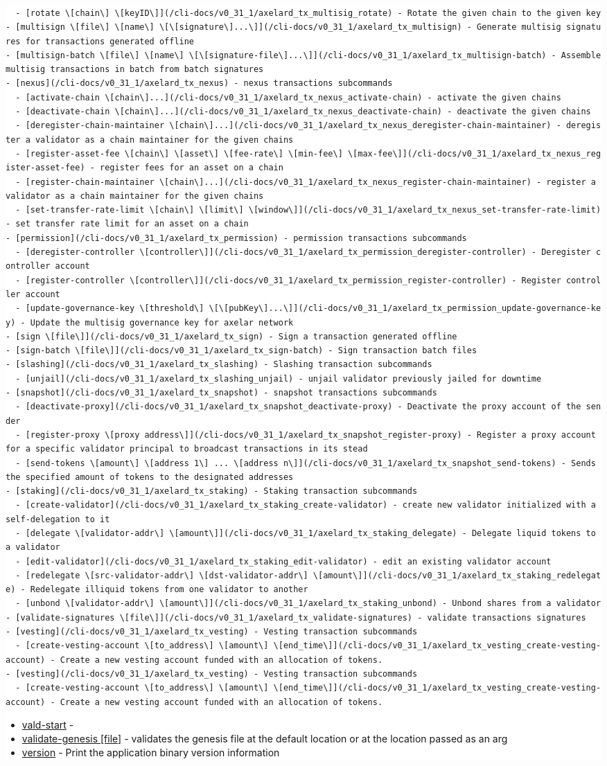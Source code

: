       - [rotate \[chain\] \[keyID\]](/cli-docs/v0_31_1/axelard_tx_multisig_rotate) - Rotate the given chain to the given key
    - [multisign \[file\] \[name\] \[\[signature\]...\]](/cli-docs/v0_31_1/axelard_tx_multisign) - Generate multisig signatures for transactions generated offline
    - [multisign-batch \[file\] \[name\] \[\[signature-file\]...\]](/cli-docs/v0_31_1/axelard_tx_multisign-batch) - Assemble multisig transactions in batch from batch signatures
    - [nexus](/cli-docs/v0_31_1/axelard_tx_nexus) - nexus transactions subcommands
      - [activate-chain \[chain\]...](/cli-docs/v0_31_1/axelard_tx_nexus_activate-chain) - activate the given chains
      - [deactivate-chain \[chain\]...](/cli-docs/v0_31_1/axelard_tx_nexus_deactivate-chain) - deactivate the given chains
      - [deregister-chain-maintainer \[chain\]...](/cli-docs/v0_31_1/axelard_tx_nexus_deregister-chain-maintainer) - deregister a validator as a chain maintainer for the given chains
      - [register-asset-fee \[chain\] \[asset\] \[fee-rate\] \[min-fee\] \[max-fee\]](/cli-docs/v0_31_1/axelard_tx_nexus_register-asset-fee) - register fees for an asset on a chain
      - [register-chain-maintainer \[chain\]...](/cli-docs/v0_31_1/axelard_tx_nexus_register-chain-maintainer) - register a validator as a chain maintainer for the given chains
      - [set-transfer-rate-limit \[chain\] \[limit\] \[window\]](/cli-docs/v0_31_1/axelard_tx_nexus_set-transfer-rate-limit) - set transfer rate limit for an asset on a chain
    - [permission](/cli-docs/v0_31_1/axelard_tx_permission) - permission transactions subcommands
      - [deregister-controller \[controller\]](/cli-docs/v0_31_1/axelard_tx_permission_deregister-controller) - Deregister controller account
      - [register-controller \[controller\]](/cli-docs/v0_31_1/axelard_tx_permission_register-controller) - Register controller account
      - [update-governance-key \[threshold\] \[\[pubKey\]...\]](/cli-docs/v0_31_1/axelard_tx_permission_update-governance-key) - Update the multisig governance key for axelar network
    - [sign \[file\]](/cli-docs/v0_31_1/axelard_tx_sign) - Sign a transaction generated offline
    - [sign-batch \[file\]](/cli-docs/v0_31_1/axelard_tx_sign-batch) - Sign transaction batch files
    - [slashing](/cli-docs/v0_31_1/axelard_tx_slashing) - Slashing transaction subcommands
      - [unjail](/cli-docs/v0_31_1/axelard_tx_slashing_unjail) - unjail validator previously jailed for downtime
    - [snapshot](/cli-docs/v0_31_1/axelard_tx_snapshot) - snapshot transactions subcommands
      - [deactivate-proxy](/cli-docs/v0_31_1/axelard_tx_snapshot_deactivate-proxy) - Deactivate the proxy account of the sender
      - [register-proxy \[proxy address\]](/cli-docs/v0_31_1/axelard_tx_snapshot_register-proxy) - Register a proxy account for a specific validator principal to broadcast transactions in its stead
      - [send-tokens \[amount\] \[address 1\] ... \[address n\]](/cli-docs/v0_31_1/axelard_tx_snapshot_send-tokens) - Sends the specified amount of tokens to the designated addresses
    - [staking](/cli-docs/v0_31_1/axelard_tx_staking) - Staking transaction subcommands
      - [create-validator](/cli-docs/v0_31_1/axelard_tx_staking_create-validator) - create new validator initialized with a self-delegation to it
      - [delegate \[validator-addr\] \[amount\]](/cli-docs/v0_31_1/axelard_tx_staking_delegate) - Delegate liquid tokens to a validator
      - [edit-validator](/cli-docs/v0_31_1/axelard_tx_staking_edit-validator) - edit an existing validator account
      - [redelegate \[src-validator-addr\] \[dst-validator-addr\] \[amount\]](/cli-docs/v0_31_1/axelard_tx_staking_redelegate) - Redelegate illiquid tokens from one validator to another
      - [unbond \[validator-addr\] \[amount\]](/cli-docs/v0_31_1/axelard_tx_staking_unbond) - Unbond shares from a validator
    - [validate-signatures \[file\]](/cli-docs/v0_31_1/axelard_tx_validate-signatures) - validate transactions signatures
    - [vesting](/cli-docs/v0_31_1/axelard_tx_vesting) - Vesting transaction subcommands
      - [create-vesting-account \[to_address\] \[amount\] \[end_time\]](/cli-docs/v0_31_1/axelard_tx_vesting_create-vesting-account) - Create a new vesting account funded with an allocation of tokens.
    - [vesting](/cli-docs/v0_31_1/axelard_tx_vesting) - Vesting transaction subcommands
      - [create-vesting-account \[to_address\] \[amount\] \[end_time\]](/cli-docs/v0_31_1/axelard_tx_vesting_create-vesting-account) - Create a new vesting account funded with an allocation of tokens.
  - [vald-start](/cli-docs/v0_31_1/axelard_vald-start) -
  - [validate-genesis \[file\]](/cli-docs/v0_31_1/axelard_validate-genesis) - validates the genesis file at the default location or at the location passed as an arg
  - [version](/cli-docs/v0_31_1/axelard_version) - Print the application binary version information

